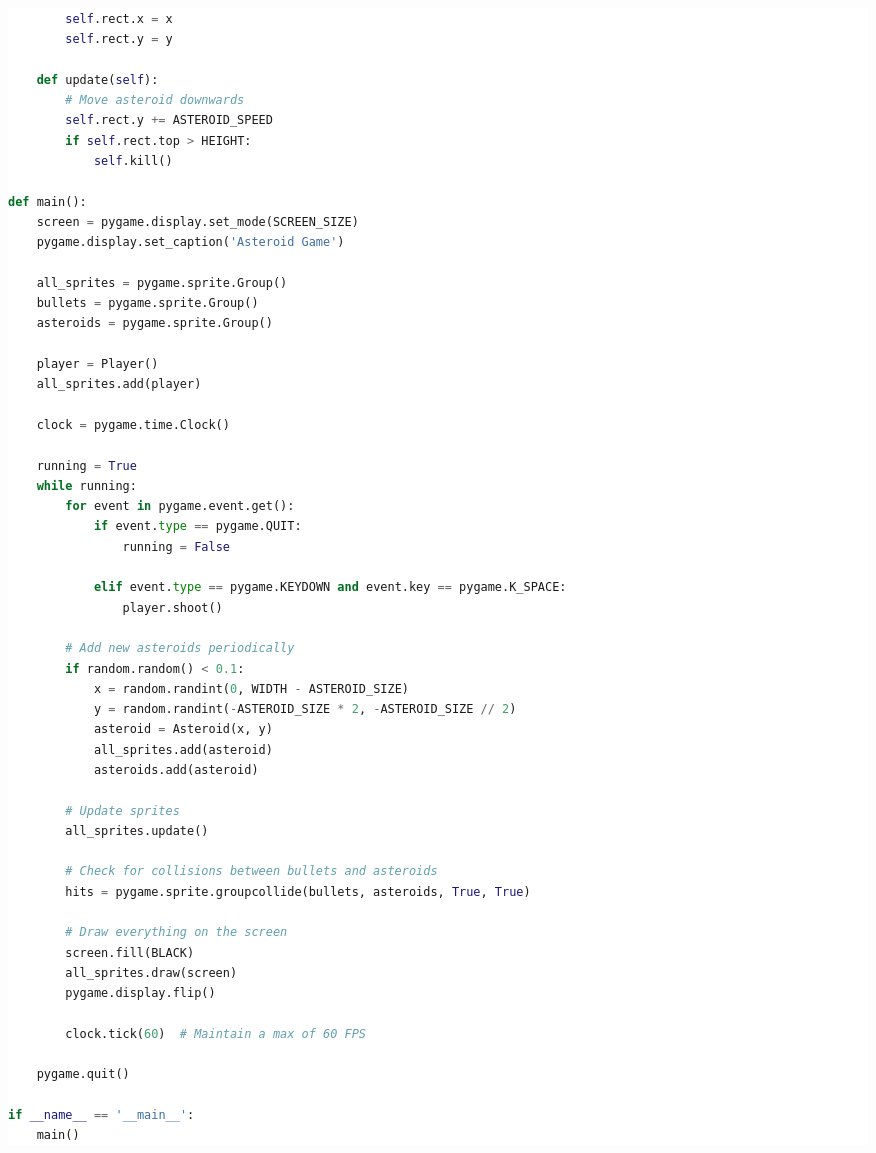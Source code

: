 ```python
        self.rect.x = x
        self.rect.y = y

    def update(self):
        # Move asteroid downwards
        self.rect.y += ASTEROID_SPEED
        if self.rect.top > HEIGHT:
            self.kill()

def main():
    screen = pygame.display.set_mode(SCREEN_SIZE)
    pygame.display.set_caption('Asteroid Game')

    all_sprites = pygame.sprite.Group()
    bullets = pygame.sprite.Group()
    asteroids = pygame.sprite.Group()

    player = Player()
    all_sprites.add(player)

    clock = pygame.time.Clock()

    running = True
    while running:
        for event in pygame.event.get():
            if event.type == pygame.QUIT:
                running = False

            elif event.type == pygame.KEYDOWN and event.key == pygame.K_SPACE:
                player.shoot()

        # Add new asteroids periodically
        if random.random() < 0.1:
            x = random.randint(0, WIDTH - ASTEROID_SIZE)
            y = random.randint(-ASTEROID_SIZE * 2, -ASTEROID_SIZE // 2)
            asteroid = Asteroid(x, y)
            all_sprites.add(asteroid)
            asteroids.add(asteroid)

        # Update sprites
        all_sprites.update()

        # Check for collisions between bullets and asteroids
        hits = pygame.sprite.groupcollide(bullets, asteroids, True, True)

        # Draw everything on the screen
        screen.fill(BLACK)
        all_sprites.draw(screen)
        pygame.display.flip()
        
        clock.tick(60)  # Maintain a max of 60 FPS

    pygame.quit()

if __name__ == '__main__':
    main()

```
</div>

